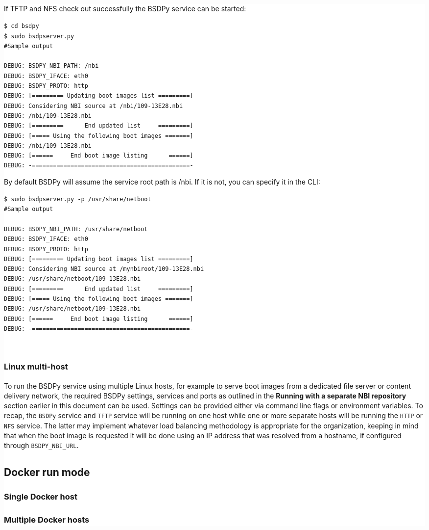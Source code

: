If TFTP and NFS check out successfully the BSDPy service can be started:

~~~~~~~~~~~~~~~~~~~~~~~~~~~~~~~~~~~~~~~~~~~~~~~~~~~~~~~~~~~~~~~~~~~~~~~~~~~~~~~~
$ cd bsdpy
$ sudo bsdpserver.py
#Sample output

DEBUG: BSDPY_NBI_PATH: /nbi  
DEBUG: BSDPY_IFACE: eth0  
DEBUG: BSDPY_PROTO: http  
DEBUG: [========= Updating boot images list =========]  
DEBUG: Considering NBI source at /nbi/109-13E28.nbi  
DEBUG: /nbi/109-13E28.nbi  
DEBUG: [=========      End updated list     =========]  
DEBUG: [===== Using the following boot images =======]  
DEBUG: /nbi/109-13E28.nbi  
DEBUG: [======     End boot image listing      ======]  
DEBUG: -=============================================-  

~~~~~~~~~~~~~~~~~~~~~~~~~~~~~~~~~~~~~~~~~~~~~~~~~~~~~~~~~~~~~~~~~~~~~~~~~~~~~~~~

By default BSDPy will assume the service root path is /nbi. If it is not, you
can specify it in the CLI:

~~~~~~~~~~~~~~~~~~~~~~~~~~~~~~~~~~~~~~~~~~~~~~~~~~~~~~~~~~~~~~~~~~~~~~~~~~~~~~~~
$ sudo bsdpserver.py -p /usr/share/netboot
#Sample output

DEBUG: BSDPY_NBI_PATH: /usr/share/netboot  
DEBUG: BSDPY_IFACE: eth0  
DEBUG: BSDPY_PROTO: http  
DEBUG: [========= Updating boot images list =========]  
DEBUG: Considering NBI source at /mynbiroot/109-13E28.nbi  
DEBUG: /usr/share/netboot/109-13E28.nbi  
DEBUG: [=========      End updated list     =========]  
DEBUG: [===== Using the following boot images =======]  
DEBUG: /usr/share/netboot/109-13E28.nbi  
DEBUG: [======     End boot image listing      ======]  
DEBUG: -=============================================-

~~~~~~~~~~~~~~~~~~~~~~~~~~~~~~~~~~~~~~~~~~~~~~~~~~~~~~~~~~~~~~~~~~~~~~~~~~~~~~~~

 

### Linux multi-host

To run the BSDPy service using multiple Linux hosts, for example to serve boot
images from a dedicated file server or content delivery network, the required
BSDPy settings, services and ports as outlined in the **Running with a separate
NBI repository** section earlier in this document can be used. Settings can be
provided either via command line flags or environment variables. To recap, the
`BSDPy` service and `TFTP` service will be running on one host while one or more
separate hosts will be running the `HTTP` or `NFS` service. The latter may
implement whatever load balancing methodology is appropriate for the
organization, keeping in mind that when the boot image is requested it will be
done using an IP address that was resolved from a hostname, if configured
through `BSDPY_NBI_URL`.

Docker run mode
---------------

### Single Docker host

### Multiple Docker hosts

